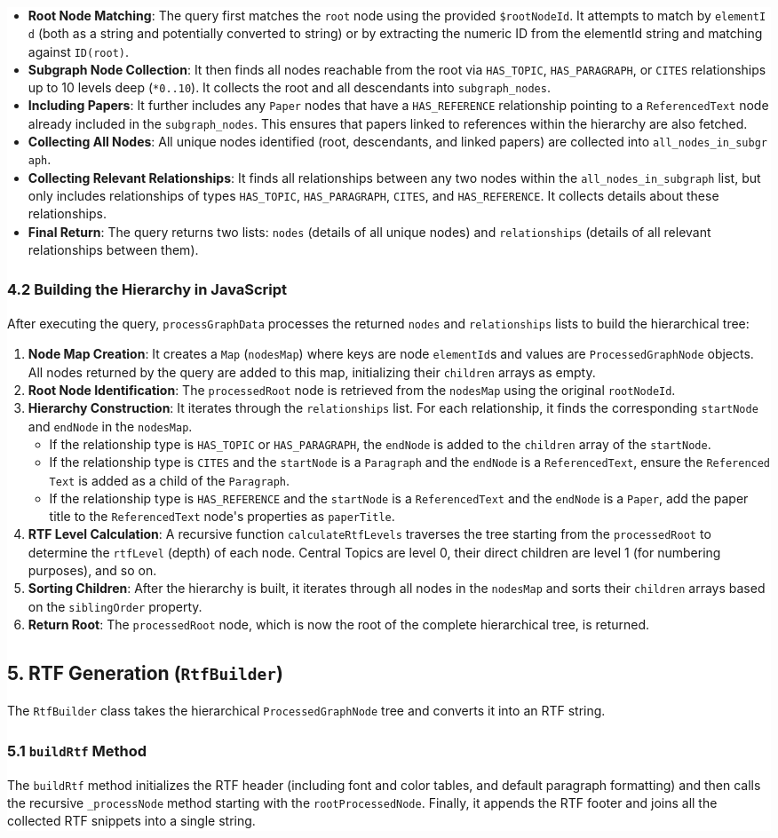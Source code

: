 *   **Root Node Matching**: The query first matches the `root` node using the provided `$rootNodeId`. It attempts to match by `elementId` (both as a string and potentially converted to string) or by extracting the numeric ID from the elementId string and matching against `ID(root)`.
*   **Subgraph Node Collection**: It then finds all nodes reachable from the root via `HAS_TOPIC`, `HAS_PARAGRAPH`, or `CITES` relationships up to 10 levels deep (`*0..10`). It collects the root and all descendants into `subgraph_nodes`.
*   **Including Papers**: It further includes any `Paper` nodes that have a `HAS_REFERENCE` relationship pointing to a `ReferencedText` node already included in the `subgraph_nodes`. This ensures that papers linked to references within the hierarchy are also fetched.
*   **Collecting All Nodes**: All unique nodes identified (root, descendants, and linked papers) are collected into `all_nodes_in_subgraph`.
*   **Collecting Relevant Relationships**: It finds all relationships between any two nodes within the `all_nodes_in_subgraph` list, but only includes relationships of types `HAS_TOPIC`, `HAS_PARAGRAPH`, `CITES`, and `HAS_REFERENCE`. It collects details about these relationships.
*   **Final Return**: The query returns two lists: `nodes` (details of all unique nodes) and `relationships` (details of all relevant relationships between them).

### 4.2 Building the Hierarchy in JavaScript

After executing the query, `processGraphData` processes the returned `nodes` and `relationships` lists to build the hierarchical tree:

1.  **Node Map Creation**: It creates a `Map` (`nodesMap`) where keys are node `elementId`s and values are `ProcessedGraphNode` objects. All nodes returned by the query are added to this map, initializing their `children` arrays as empty.
2.  **Root Node Identification**: The `processedRoot` node is retrieved from the `nodesMap` using the original `rootNodeId`.
3.  **Hierarchy Construction**: It iterates through the `relationships` list. For each relationship, it finds the corresponding `startNode` and `endNode` in the `nodesMap`.
    *   If the relationship type is `HAS_TOPIC` or `HAS_PARAGRAPH`, the `endNode` is added to the `children` array of the `startNode`.
    *   If the relationship type is `CITES` and the `startNode` is a `Paragraph` and the `endNode` is a `ReferencedText`, ensure the `ReferencedText` is added as a child of the `Paragraph`.
    *   If the relationship type is `HAS_REFERENCE` and the `startNode` is a `ReferencedText` and the `endNode` is a `Paper`, add the paper title to the `ReferencedText` node's properties as `paperTitle`.
4.  **RTF Level Calculation**: A recursive function `calculateRtfLevels` traverses the tree starting from the `processedRoot` to determine the `rtfLevel` (depth) of each node. Central Topics are level 0, their direct children are level 1 (for numbering purposes), and so on.
5.  **Sorting Children**: After the hierarchy is built, it iterates through all nodes in the `nodesMap` and sorts their `children` arrays based on the `siblingOrder` property.
6.  **Return Root**: The `processedRoot` node, which is now the root of the complete hierarchical tree, is returned.

## 5. RTF Generation (`RtfBuilder`)

The `RtfBuilder` class takes the hierarchical `ProcessedGraphNode` tree and converts it into an RTF string.

### 5.1 `buildRtf` Method

The `buildRtf` method initializes the RTF header (including font and color tables, and default paragraph formatting) and then calls the recursive `_processNode` method starting with the `rootProcessedNode`. Finally, it appends the RTF footer and joins all the collected RTF snippets into a single string.
